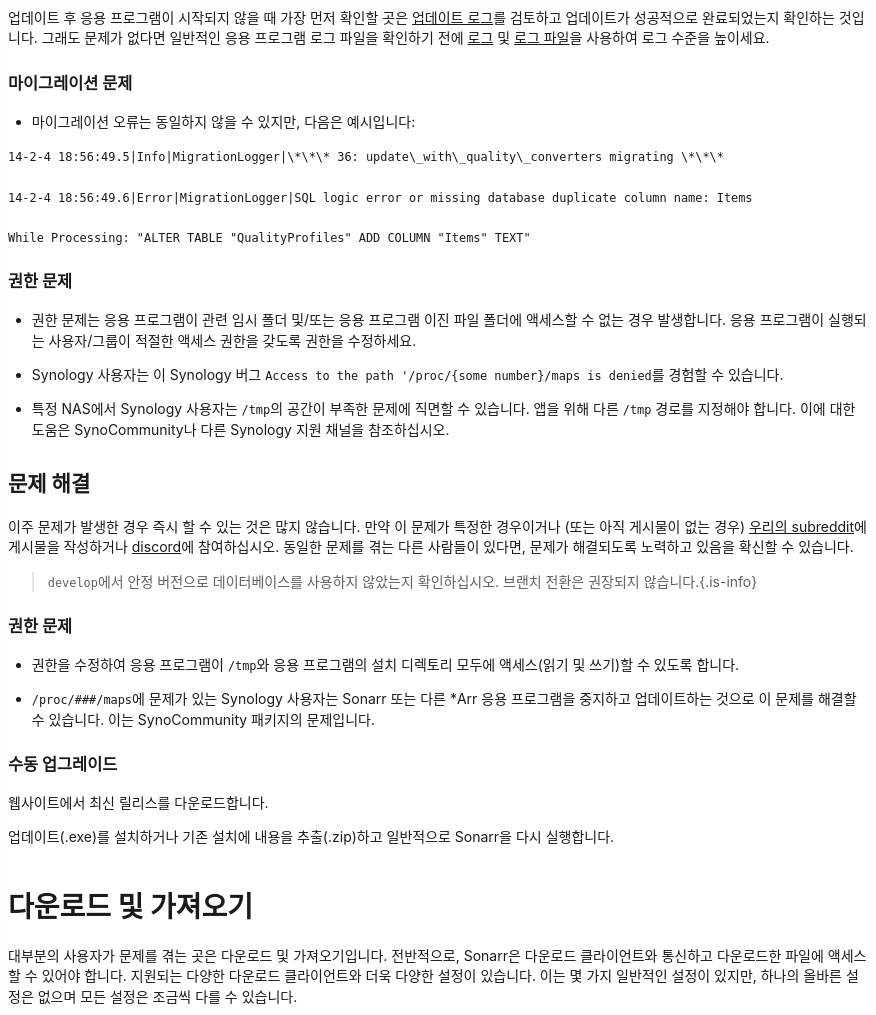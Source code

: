 업데이트 후 응용 프로그램이 시작되지 않을 때 가장 먼저 확인할 곳은 [업데이트 로그](#업데이트-로그-위치)를 검토하고 업데이트가 성공적으로 완료되었는지 확인하는 것입니다. 그래도 문제가 없다면 일반적인 응용 프로그램 로그 파일을 확인하기 전에 [로그](/sonarr/settings#logging) 및 [로그 파일](/sonarr/system#log-files)을 사용하여 로그 수준을 높이세요.

### 마이그레이션 문제

- 마이그레이션 오류는 동일하지 않을 수 있지만, 다음은 예시입니다:

```none
14-2-4 18:56:49.5|Info|MigrationLogger|\*\*\* 36: update\_with\_quality\_converters migrating \*\*\*

14-2-4 18:56:49.6|Error|MigrationLogger|SQL logic error or missing database duplicate column name: Items

While Processing: "ALTER TABLE "QualityProfiles" ADD COLUMN "Items" TEXT"

```

### 권한 문제

- 권한 문제는 응용 프로그램이 관련 임시 폴더 및/또는 응용 프로그램 이진 파일 폴더에 액세스할 수 없는 경우 발생합니다. 응용 프로그램이 실행되는 사용자/그룹이 적절한 액세스 권한을 갖도록 권한을 수정하세요.

- Synology 사용자는 이 Synology 버그 `Access to the path '/proc/{some number}/maps is denied`를 경험할 수 있습니다.

- 특정 NAS에서 Synology 사용자는 `/tmp`의 공간이 부족한 문제에 직면할 수 있습니다. 앱을 위해 다른 `/tmp` 경로를 지정해야 합니다. 이에 대한 도움은 SynoCommunity나 다른 Synology 지원 채널을 참조하십시오.

## 문제 해결

이주 문제가 발생한 경우 즉시 할 수 있는 것은 많지 않습니다. 만약 이 문제가 특정한 경우이거나 (또는 아직 게시물이 없는 경우) [우리의 subreddit](https://reddit.com/r/sonarr)에 게시물을 작성하거나 [discord](https://discord.sonarr.tv/)에 참여하십시오. 동일한 문제를 겪는 다른 사람들이 있다면, 문제가 해결되도록 노력하고 있음을 확신할 수 있습니다.

> `develop`에서 안정 버전으로 데이터베이스를 사용하지 않았는지 확인하십시오. 브랜치 전환은 권장되지 않습니다.{.is-info}

### 권한 문제

- 권한을 수정하여 응용 프로그램이 `/tmp`와 응용 프로그램의 설치 디렉토리 모두에 액세스(읽기 및 쓰기)할 수 있도록 합니다.

- `/proc/###/maps`에 문제가 있는 Synology 사용자는 Sonarr 또는 다른 \*Arr 응용 프로그램을 중지하고 업데이트하는 것으로 이 문제를 해결할 수 있습니다. 이는 SynoCommunity 패키지의 문제입니다.

### 수동 업그레이드

웹사이트에서 최신 릴리스를 다운로드합니다.

업데이트(.exe)를 설치하거나 기존 설치에 내용을 추출(.zip)하고 일반적으로 Sonarr을 다시 실행합니다.

# 다운로드 및 가져오기

대부분의 사용자가 문제를 겪는 곳은 다운로드 및 가져오기입니다. 전반적으로, Sonarr은 다운로드 클라이언트와 통신하고 다운로드한 파일에 액세스할 수 있어야 합니다. 지원되는 다양한 다운로드 클라이언트와 더욱 다양한 설정이 있습니다. 이는 몇 가지 일반적인 설정이 있지만, 하나의 올바른 설정은 없으며 모든 설정은 조금씩 다를 수 있습니다.
